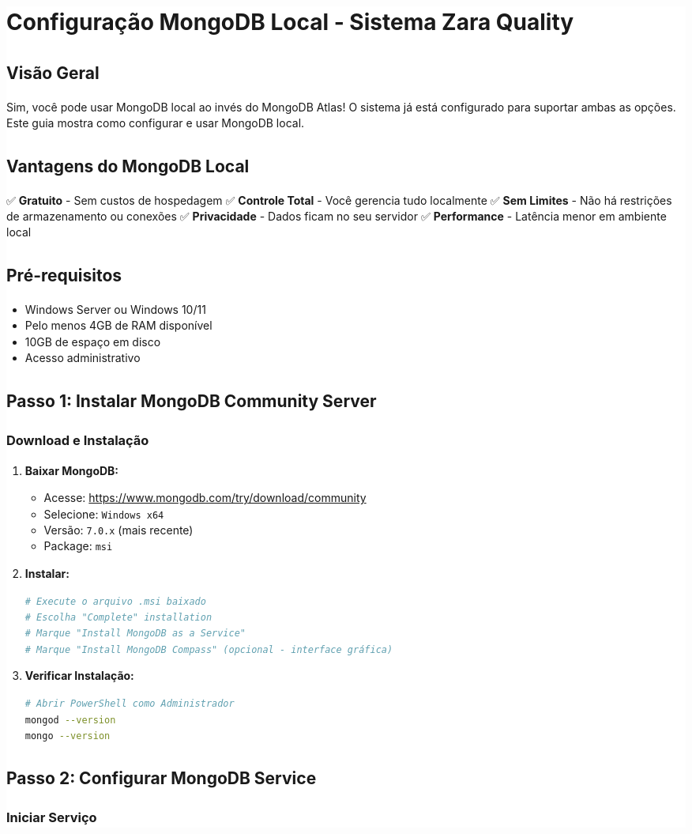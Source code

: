# Configuração MongoDB Local - Sistema Zara Quality

## Visão Geral

Sim, você pode usar MongoDB local ao invés do MongoDB Atlas! O sistema já está configurado para suportar ambas as opções. Este guia mostra como configurar e usar MongoDB local.

## Vantagens do MongoDB Local

✅ **Gratuito** - Sem custos de hospedagem
✅ **Controle Total** - Você gerencia tudo localmente
✅ **Sem Limites** - Não há restrições de armazenamento ou conexões
✅ **Privacidade** - Dados ficam no seu servidor
✅ **Performance** - Latência menor em ambiente local

## Pré-requisitos

- Windows Server ou Windows 10/11
- Pelo menos 4GB de RAM disponível
- 10GB de espaço em disco
- Acesso administrativo

## Passo 1: Instalar MongoDB Community Server

### Download e Instalação

1. **Baixar MongoDB:**
   - Acesse: https://www.mongodb.com/try/download/community
   - Selecione: `Windows x64`
   - Versão: `7.0.x` (mais recente)
   - Package: `msi`

2. **Instalar:**
   ```bash
   # Execute o arquivo .msi baixado
   # Escolha "Complete" installation
   # Marque "Install MongoDB as a Service"
   # Marque "Install MongoDB Compass" (opcional - interface gráfica)
   ```

3. **Verificar Instalação:**
   ```bash
   # Abrir PowerShell como Administrador
   mongod --version
   mongo --version
   ```

## Passo 2: Configurar MongoDB Service

### Iniciar Serviço
